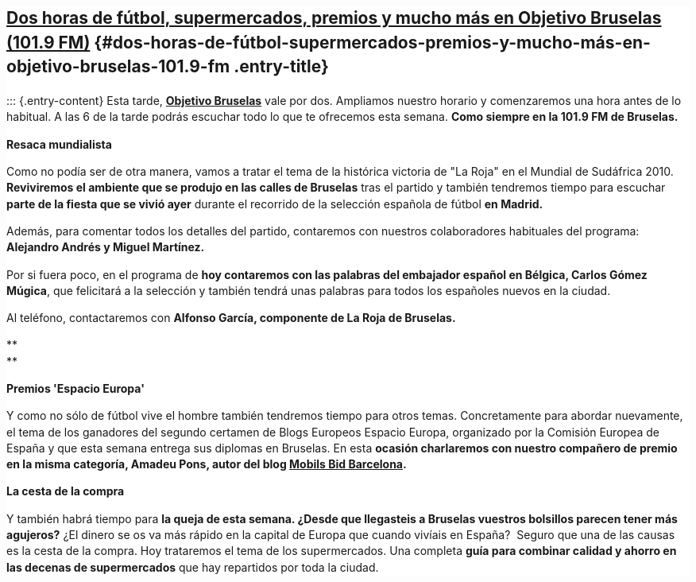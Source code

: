 [Dos horas de fútbol, supermercados, premios y mucho más en Objetivo Bruselas (101.9 FM)](../../../../../index.html?p=2605) {#dos-horas-de-fútbol-supermercados-premios-y-mucho-más-en-objetivo-bruselas-101.9-fm .entry-title}
---------------------------------------------------------------------------------------------------------------------------

::: {.entry-content}
Esta tarde, **[Objetivo
Bruselas](http://www.blogbruselas.com/blog/category/gran-bruselas/page/9/www.objetivobruselas.blogspot.com)**
vale por dos. Ampliamos nuestro horario y comenzaremos una hora antes de
lo habitual. A las 6 de la tarde podrás escuchar todo lo que te
ofrecemos esta semana. **Como siempre en la 101.9 FM de Bruselas.**

**Resaca mundialista**

Como no podía ser de otra manera, vamos a tratar el tema de la histórica
victoria de "La Roja" en el Mundial de Sudáfrica 2010. **Reviviremos el
ambiente que se produjo en las calles de Bruselas** tras el partido y
también tendremos tiempo para escuchar **parte de la fiesta que se vivió
ayer** durante el recorrido de la selección española de fútbol **en
Madrid.**

Además, para comentar todos los detalles del partido, contaremos con
nuestros colaboradores habituales del programa: **Alejandro Andrés y
Miguel Martínez.**

Por si fuera poco, en el programa de **hoy contaremos con las palabras
del embajador español en Bélgica, Carlos Gómez Múgica**, que felicitará
a la selección y también tendrá unas palabras para todos los españoles
nuevos en la ciudad.

Al teléfono, contactaremos con **Alfonso García, componente de La Roja
de Bruselas.**

**\
**

**Premios 'Espacio Europa'**

Y como no sólo de fútbol vive el hombre también tendremos tiempo para
otros temas. Concretamente para abordar nuevamente, el tema de los
ganadores del segundo certamen de Blogs Europeos Espacio Europa,
organizado por la Comisión Europea de España y que esta semana entrega
sus diplomas en Bruselas. En esta **ocasión charlaremos con nuestro
compañero de premio en la misma categoría, Amadeu Pons, autor del blog
[Mobils Bid Barcelona](http://mobilsbid.blogspot.com/).**

**La cesta de la compra**

Y también habrá tiempo para **la queja de esta semana. ¿Desde que
llegasteis a Bruselas vuestros bolsillos parecen tener más agujeros?**
¿El dinero se os va más rápido en la capital de Europa que cuando
vivíais en España?  Seguro que una de las causas es la cesta de la
compra. Hoy trataremos el tema de los supermercados. Una completa **guía
para combinar calidad y ahorro en las decenas de supermercados** que hay
repartidos por toda la ciudad.
